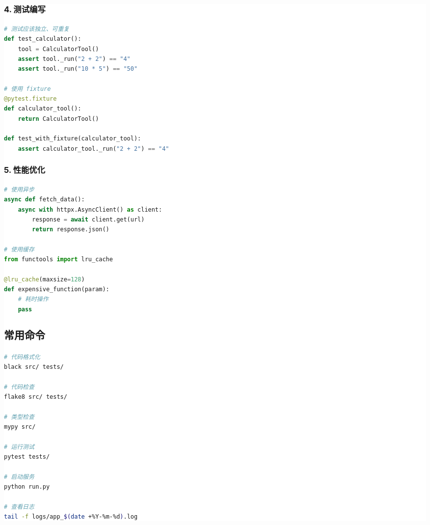 ### 4. 测试编写

```python
# 测试应该独立、可重复
def test_calculator():
    tool = CalculatorTool()
    assert tool._run("2 + 2") == "4"
    assert tool._run("10 * 5") == "50"

# 使用 fixture
@pytest.fixture
def calculator_tool():
    return CalculatorTool()

def test_with_fixture(calculator_tool):
    assert calculator_tool._run("2 + 2") == "4"
```

### 5. 性能优化

```python
# 使用异步
async def fetch_data():
    async with httpx.AsyncClient() as client:
        response = await client.get(url)
        return response.json()

# 使用缓存
from functools import lru_cache

@lru_cache(maxsize=128)
def expensive_function(param):
    # 耗时操作
    pass
```

## 常用命令

```bash
# 代码格式化
black src/ tests/

# 代码检查
flake8 src/ tests/

# 类型检查
mypy src/

# 运行测试
pytest tests/

# 启动服务
python run.py

# 查看日志
tail -f logs/app_$(date +%Y-%m-%d).log
```
